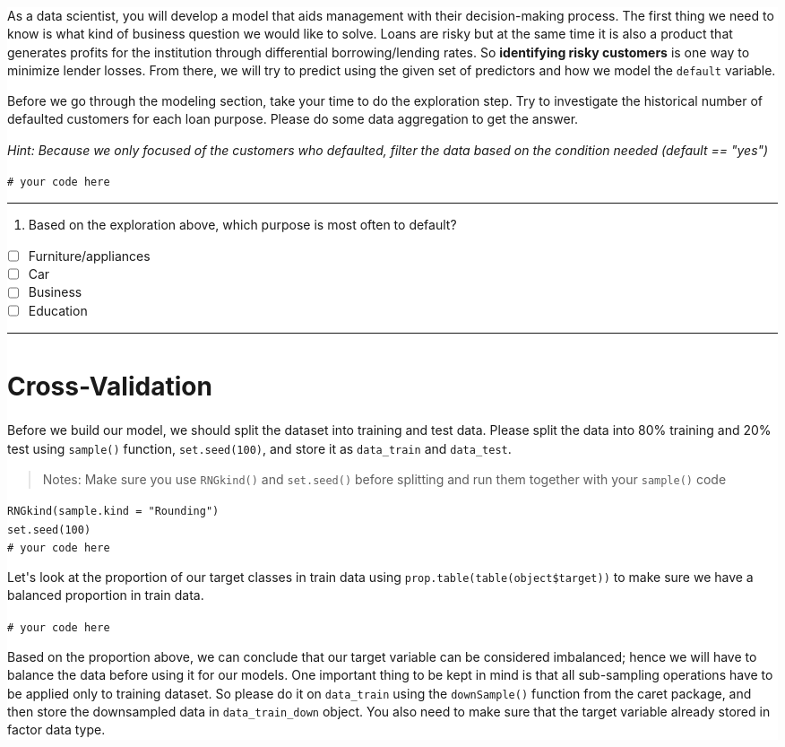 As a data scientist, you will develop a model that aids management with their decision-making process. The first thing we need to know is what kind of business question we would like to solve. Loans are risky but at the same time it is also a product that generates profits for the institution through differential borrowing/lending rates. So **identifying risky customers** is one way to minimize lender losses. From there, we will try to predict using the given set of predictors and how we model the `default` variable.

Before we go through the modeling section, take your time to do the exploration step. Try to investigate the historical number of defaulted customers for each loan purpose. Please do some data aggregation to get the answer.

*Hint: Because we only focused of the customers who defaulted, filter the data based on the condition needed (default == "yes")*

```
# your code here

```

___
1. Based on the exploration above, which purpose is most often to default?
  - [ ] Furniture/appliances
  - [ ] Car
  - [ ] Business
  - [ ] Education
___

# Cross-Validation

Before we build our model, we should split the dataset into training and test data. Please split the data into 80% training and 20% test using `sample()` function, `set.seed(100)`, and store it as `data_train` and `data_test`.

> Notes: Make sure you use `RNGkind()` and `set.seed()` before splitting and run them together with your `sample()` code

```
RNGkind(sample.kind = "Rounding")
set.seed(100)
# your code here

```

Let's look at the proportion of our target classes in train data using `prop.table(table(object$target))` to make sure we have a balanced proportion in train data.

```
# your code here

```

Based on the proportion above, we can conclude that our target variable can be considered imbalanced; hence we will have to balance the data before using it for our models. One important thing to be kept in mind is that all sub-sampling operations have to be applied only to training dataset. So please do it on `data_train` using the `downSample()` function from the caret package, and then store the downsampled data in `data_train_down` object. You also need to make sure that the target variable already stored in factor data type.
